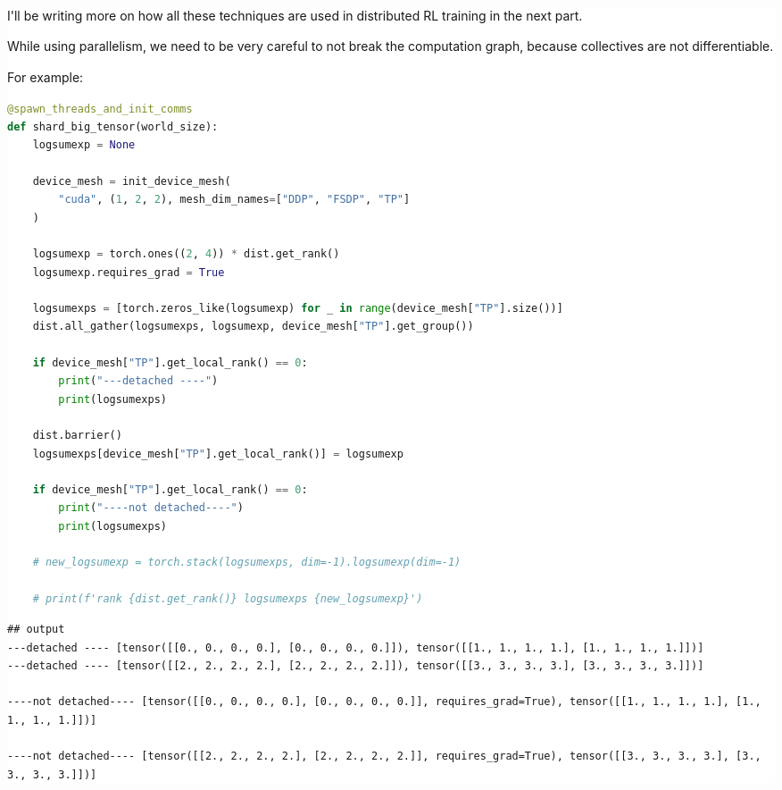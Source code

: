 I'll be writing more on how all these techniques are used in distributed RL training in the next part.

While using parallelism, we need to be very careful to not break the computation graph, because collectives are not differentiable.

For example:

```python
@spawn_threads_and_init_comms
def shard_big_tensor(world_size):
    logsumexp = None

    device_mesh = init_device_mesh(
        "cuda", (1, 2, 2), mesh_dim_names=["DDP", "FSDP", "TP"]
    )

    logsumexp = torch.ones((2, 4)) * dist.get_rank()
    logsumexp.requires_grad = True

    logsumexps = [torch.zeros_like(logsumexp) for _ in range(device_mesh["TP"].size())]
    dist.all_gather(logsumexps, logsumexp, device_mesh["TP"].get_group())

    if device_mesh["TP"].get_local_rank() == 0:
        print("---detached ----")
        print(logsumexps)

    dist.barrier()
    logsumexps[device_mesh["TP"].get_local_rank()] = logsumexp

    if device_mesh["TP"].get_local_rank() == 0:
        print("----not detached----")
        print(logsumexps)

    # new_logsumexp = torch.stack(logsumexps, dim=-1).logsumexp(dim=-1)

    # print(f'rank {dist.get_rank()} logsumexps {new_logsumexp}')

```

```
## output
---detached ---- [tensor([[0., 0., 0., 0.], [0., 0., 0., 0.]]), tensor([[1., 1., 1., 1.], [1., 1., 1., 1.]])]
---detached ---- [tensor([[2., 2., 2., 2.], [2., 2., 2., 2.]]), tensor([[3., 3., 3., 3.], [3., 3., 3., 3.]])]

----not detached---- [tensor([[0., 0., 0., 0.], [0., 0., 0., 0.]], requires_grad=True), tensor([[1., 1., 1., 1.], [1., 1., 1., 1.]])]

----not detached---- [tensor([[2., 2., 2., 2.], [2., 2., 2., 2.]], requires_grad=True), tensor([[3., 3., 3., 3.], [3., 3., 3., 3.]])]
```
